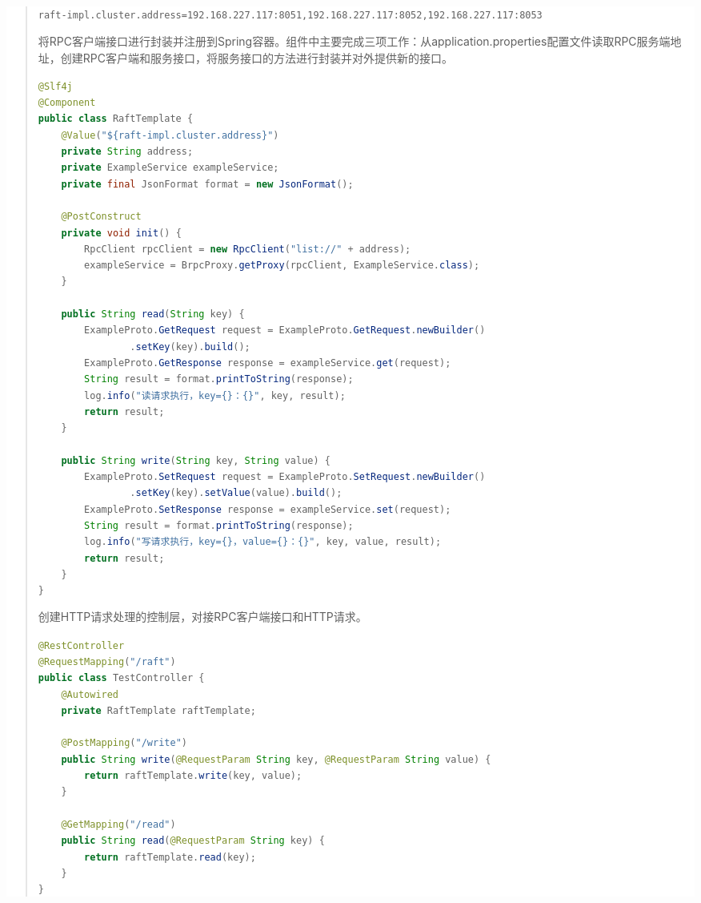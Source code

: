   >
  > ```properties
  > raft-impl.cluster.address=192.168.227.117:8051,192.168.227.117:8052,192.168.227.117:8053
  > ```
  >
  > 将RPC客户端接口进行封装并注册到Spring容器。组件中主要完成三项工作：从application.properties配置文件读取RPC服务端地址，创建RPC客户端和服务接口，将服务接口的方法进行封装并对外提供新的接口。
  >
  > ```java
  > @Slf4j
  > @Component
  > public class RaftTemplate {
  >     @Value("${raft-impl.cluster.address}")
  >     private String address;
  >     private ExampleService exampleService;
  >     private final JsonFormat format = new JsonFormat();
  > 
  >     @PostConstruct
  >     private void init() {
  >         RpcClient rpcClient = new RpcClient("list://" + address);
  >         exampleService = BrpcProxy.getProxy(rpcClient, ExampleService.class);
  >     }
  > 
  >     public String read(String key) {
  >         ExampleProto.GetRequest request = ExampleProto.GetRequest.newBuilder()
  >                 .setKey(key).build();
  >         ExampleProto.GetResponse response = exampleService.get(request);
  >         String result = format.printToString(response);
  >         log.info("读请求执行，key={}：{}", key, result);
  >         return result;
  >     }
  > 
  >     public String write(String key, String value) {
  >         ExampleProto.SetRequest request = ExampleProto.SetRequest.newBuilder()
  >                 .setKey(key).setValue(value).build();
  >         ExampleProto.SetResponse response = exampleService.set(request);
  >         String result = format.printToString(response);
  >         log.info("写请求执行，key={}，value={}：{}", key, value, result);
  >         return result;
  >     }
  > }
  > ```
  >
  > 创建HTTP请求处理的控制层，对接RPC客户端接口和HTTP请求。
  >
  > ```java
  > @RestController
  > @RequestMapping("/raft")
  > public class TestController {
  >     @Autowired
  >     private RaftTemplate raftTemplate;
  > 
  >     @PostMapping("/write")
  >     public String write(@RequestParam String key, @RequestParam String value) {
  >         return raftTemplate.write(key, value);
  >     }
  > 
  >     @GetMapping("/read")
  >     public String read(@RequestParam String key) {
  >         return raftTemplate.read(key);
  >     }
  > }
  > ```
